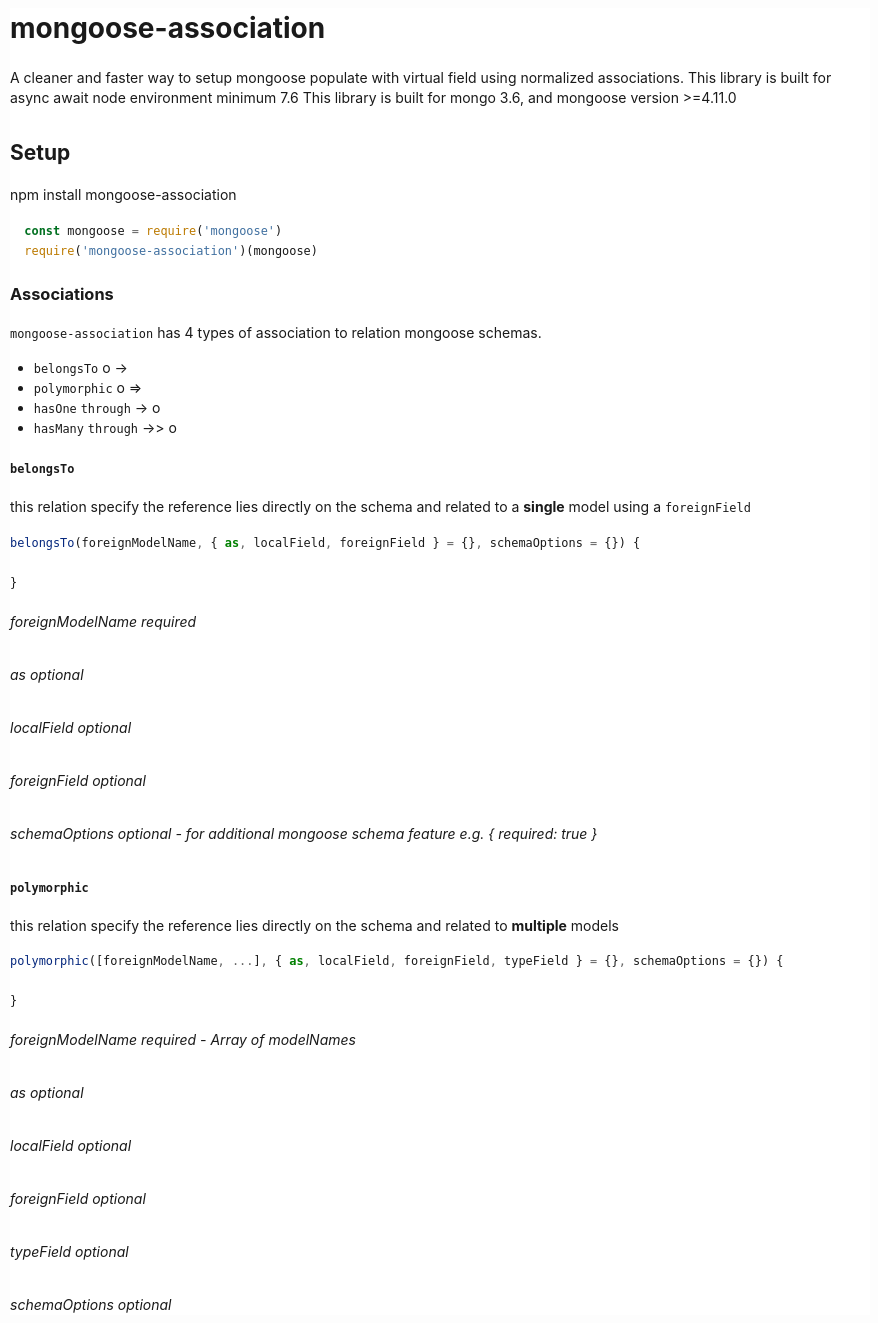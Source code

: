 # mongoose-association
A cleaner and faster way to setup mongoose populate with virtual field using normalized associations.
This library is built for async await node environment minimum 7.6
This library is built for mongo 3.6, and mongoose version >=4.11.0

## Setup
npm install mongoose-association

```javascript
  const mongoose = require('mongoose')
  require('mongoose-association')(mongoose)
```

### Associations
`mongoose-association` has 4 types of association to relation mongoose schemas.
* `belongsTo` o ->
* `polymorphic` o =>
* `hasOne` `through` -> o
* `hasMany` `through` ->> o

#### `belongsTo`
this relation specify the reference lies directly on the schema and related to a **single** model using a `foreignField`
```javascript
belongsTo(foreignModelName, { as, localField, foreignField } = {}, schemaOptions = {}) {

}
```
###### foreignModelName *required*
###### as *optional*
###### localField *optional*
###### foreignField *optional*
###### schemaOptions *optional* - for additional mongoose schema feature e.g. { required: true }

#### `polymorphic`
this relation specify the reference lies directly on the schema and related to **multiple** models
```javascript
polymorphic([foreignModelName, ...], { as, localField, foreignField, typeField } = {}, schemaOptions = {}) {

}
```
###### foreignModelName *required* - Array of modelNames
###### as *optional*
###### localField *optional*
###### foreignField *optional*
###### typeField *optional*
###### schemaOptions *optional*
